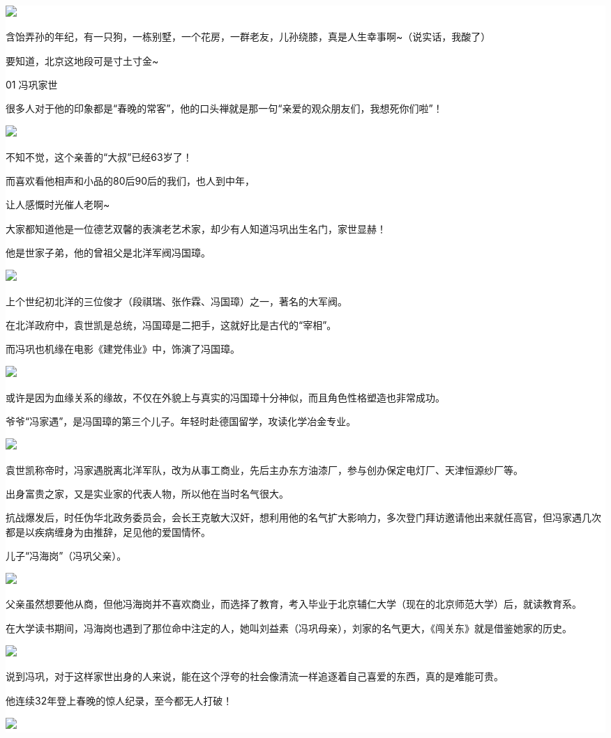 ![](https://nimg.ws.126.net/?url=http%3A%2F%2Fdingyue.ws.126.net%2F2021%2F0304%2F741edd6ej00qpeo67000qc000gg00c2g.jpg&thumbnail=650x2147483647&quality=80&type=jpg)  

含饴弄孙的年纪，有一只狗，一栋别墅，一个花房，一群老友，儿孙绕膝，真是人生幸事啊~（说实话，我酸了）

要知道，北京这地段可是寸土寸金~

01 冯巩家世

很多人对于他的印象都是“春晚的常客”，他的口头禅就是那一句“亲爱的观众朋友们，我想死你们啦”！

![](https://nimg.ws.126.net/?url=http%3A%2F%2Fdingyue.ws.126.net%2F2021%2F0304%2F4db0a257j00qpeo68000ic000a000agg.jpg&thumbnail=650x2147483647&quality=80&type=jpg)  

不知不觉，这个亲善的“大叔”已经63岁了！

而喜欢看他相声和小品的80后90后的我们，也人到中年，

让人感慨时光催人老啊~

大家都知道他是一位德艺双馨的表演老艺术家，却少有人知道冯巩出生名门，家世显赫！

他是世家子弟，他的曾祖父是北洋军阀冯国璋。

![](https://nimg.ws.126.net/?url=http%3A%2F%2Fdingyue.ws.126.net%2F2021%2F0304%2F3d510d49j00qpeo69000vc000hi00bng.jpg&thumbnail=650x2147483647&quality=80&type=jpg)  

上个世纪初北洋的三位俊才（段祺瑞、张作霖、冯国璋）之一，著名的大军阀。

在北洋政府中，袁世凯是总统，冯国璋是二把手，这就好比是古代的“宰相”。

而冯巩也机缘在电影《建党伟业》中，饰演了冯国璋。

![](https://nimg.ws.126.net/?url=http%3A%2F%2Fdingyue.ws.126.net%2F2021%2F0304%2F7b29238bp00qpeo69008pc000hs00aeg.png&thumbnail=650x2147483647&quality=80&type=jpg)  

或许是因为血缘关系的缘故，不仅在外貌上与真实的冯国璋十分神似，而且角色性格塑造也非常成功。

爷爷“冯家遇”，是冯国璋的第三个儿子。年轻时赴德国留学，攻读化学冶金专业。

![](https://nimg.ws.126.net/?url=http%3A%2F%2Fdingyue.ws.126.net%2F2021%2F0304%2Ff146f920p00qpeo6a00cjc000hs00dxg.png&thumbnail=650x2147483647&quality=80&type=jpg)  

袁世凯称帝时，冯家遇脱离北洋军队，改为从事工商业，先后主办东方油漆厂，参与创办保定电灯厂、天津恒源纱厂等。

出身富贵之家，又是实业家的代表人物，所以他在当时名气很大。

抗战爆发后，时任伪华北政务委员会，会长王克敏大汉奸，想利用他的名气扩大影响力，多次登门拜访邀请他出来就任高官，但冯家遇几次都是以疾病缠身为由推辞，足见他的爱国情怀。

儿子“冯海岗”（冯巩父亲）。

![](https://nimg.ws.126.net/?url=http%3A%2F%2Fdingyue.ws.126.net%2F2021%2F0304%2Fe5af73daj00qpeo6b001ic000hs00dcg.jpg&thumbnail=650x2147483647&quality=80&type=jpg)  

父亲虽然想要他从商，但他冯海岗并不喜欢商业，而选择了教育，考入毕业于北京辅仁大学（现在的北京师范大学）后，就读教育系。

在大学读书期间，冯海岗也遇到了那位命中注定的人，她叫刘益素（冯巩母亲），刘家的名气更大，《闯关东》就是借鉴她家的历史。

![](https://nimg.ws.126.net/?url=http%3A%2F%2Fdingyue.ws.126.net%2F2021%2F0304%2F51330edfj00qpeo6b0014c000f7009lg.jpg&thumbnail=650x2147483647&quality=80&type=jpg)  

说到冯巩，对于这样家世出身的人来说，能在这个浮夸的社会像清流一样追逐着自己喜爱的东西，真的是难能可贵。

他连续32年登上春晚的惊人纪录，至今都无人打破！

![](http://dingyue.ws.126.net/2021/0304/3c29d405g00qpeo6b00lfc0008c003zg.gif)  
